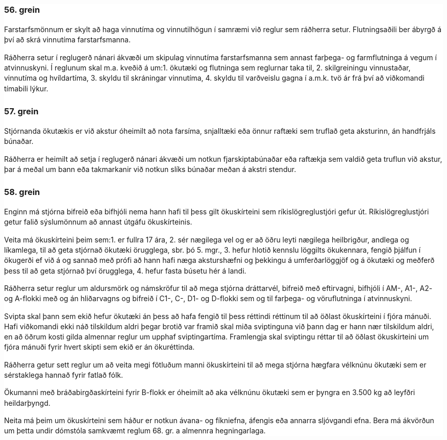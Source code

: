 ### 56. grein



Farstarfsmönnum er skylt að haga vinnutíma og vinnutilhögun í samræmi við reglur sem ráðherra setur. Flutningsaðili ber ábyrgð á því að skrá vinnutíma farstarfsmanna.

Ráðherra setur í reglugerð nánari ákvæði um skipulag vinnutíma farstarfsmanna sem annast farþega- og farmflutninga á vegum í atvinnuskyni. Í reglunum skal m.a. kveðið á um:1. ökutæki og flutninga sem reglurnar taka til,
2. skilgreiningu vinnustaðar, vinnutíma og hvíldartíma,
3. skyldu til skráningar vinnutíma,
4. skyldu til varðveislu gagna í a.m.k. tvö ár frá því að viðkomandi tímabili lýkur.

### 57. grein



Stjórnanda ökutækis er við akstur óheimilt að nota farsíma, snjalltæki eða önnur raftæki sem truflað geta aksturinn, án handfrjáls búnaðar.

Ráðherra er heimilt að setja í reglugerð nánari ákvæði um notkun fjarskiptabúnaðar eða raftækja sem valdið geta truflun við akstur, þar á meðal um bann eða takmarkanir við notkun slíks búnaðar meðan á akstri stendur.

### 58. grein



Enginn má stjórna bifreið eða bifhjóli nema hann hafi til þess gilt ökuskírteini sem ríkislögreglustjóri gefur út. Ríkislögreglustjóri getur falið sýslumönnum að annast útgáfu ökuskírteinis.

Veita má ökuskírteini þeim sem:1. er fullra 17 ára,
2. sér nægilega vel og er að öðru leyti nægilega heilbrigður, andlega og líkamlega, til að geta stjórnað ökutæki örugglega, sbr. þó 5. mgr.,
3. hefur hlotið kennslu löggilts ökukennara, fengið þjálfun í ökugerði ef við á og sannað með prófi að hann hafi næga aksturshæfni og þekkingu á umferðarlöggjöf og á ökutæki og meðferð þess til að geta stjórnað því örugglega,
4. hefur fasta búsetu hér á landi.

Ráðherra setur reglur um aldursmörk og námskröfur til að mega stjórna dráttarvél, bifreið með eftirvagni, bifhjóli í AM-, A1-, A2- og A-flokki með og án hliðarvagns og bifreið í C1-, C-, D1- og D-flokki sem og til farþega- og vöruflutninga í atvinnuskyni.

Svipta skal þann sem ekið hefur ökutæki án þess að hafa fengið til þess réttindi réttinum til að öðlast ökuskírteini í fjóra mánuði. Hafi viðkomandi ekki náð tilskildum aldri þegar brotið var framið skal miða sviptinguna við þann dag er hann nær tilskildum aldri, en að öðrum kosti gilda almennar reglur um upphaf sviptingartíma. Framlengja skal sviptingu réttar til að öðlast ökuskírteini um fjóra mánuði fyrir hvert skipti sem ekið er án ökuréttinda.

Ráðherra getur sett reglur um að veita megi fötluðum manni ökuskírteini til að mega stjórna hægfara vélknúnu ökutæki sem er sérstaklega hannað fyrir fatlað fólk.

Ökumanni með bráðabirgðaskírteini fyrir B-flokk er óheimilt að aka vélknúnu ökutæki sem er þyngra en 3.500 kg að leyfðri heildarþyngd.

Neita má þeim um ökuskírteini sem háður er notkun ávana- og fíkniefna, áfengis eða annarra sljóvgandi efna. Bera má ákvörðun um þetta undir dómstóla samkvæmt reglum 68. gr. a almennra hegningarlaga.
